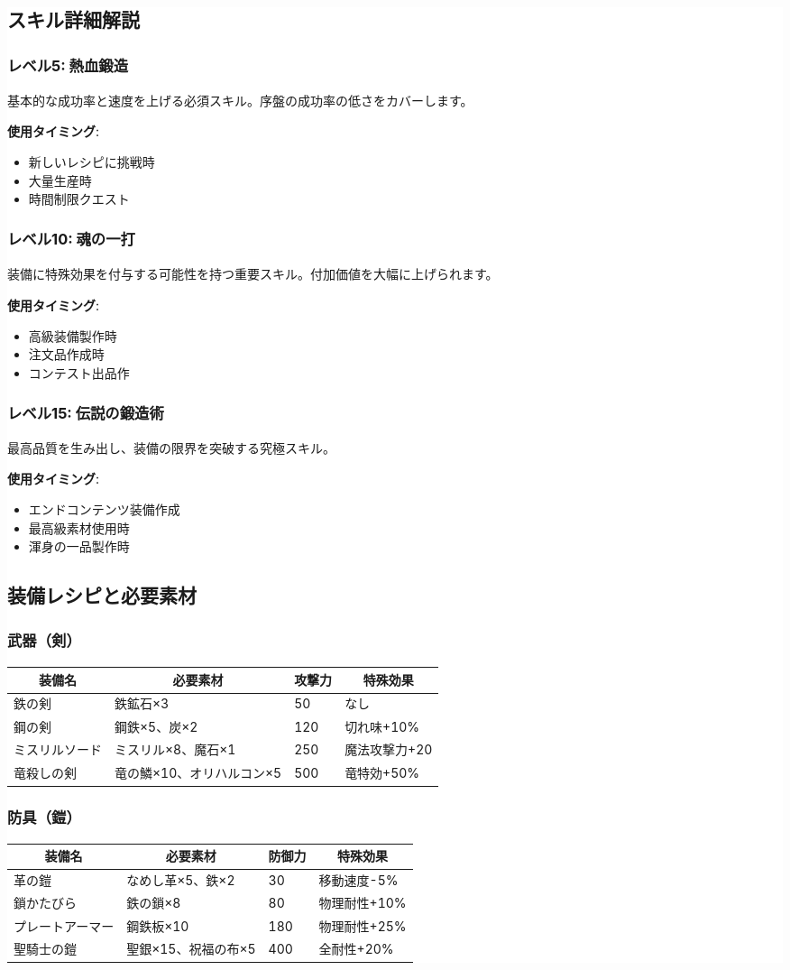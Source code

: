 ## スキル詳細解説

### レベル5: 熱血鍛造
基本的な成功率と速度を上げる必須スキル。序盤の成功率の低さをカバーします。

**使用タイミング**:
- 新しいレシピに挑戦時
- 大量生産時
- 時間制限クエスト

### レベル10: 魂の一打
装備に特殊効果を付与する可能性を持つ重要スキル。付加価値を大幅に上げられます。

**使用タイミング**:
- 高級装備製作時
- 注文品作成時
- コンテスト出品作

### レベル15: 伝説の鍛造術
最高品質を生み出し、装備の限界を突破する究極スキル。

**使用タイミング**:
- エンドコンテンツ装備作成
- 最高級素材使用時
- 渾身の一品製作時

## 装備レシピと必要素材

### 武器（剣）
| 装備名 | 必要素材 | 攻撃力 | 特殊効果 |
|--------|----------|--------|----------|
| 鉄の剣 | 鉄鉱石×3 | 50 | なし |
| 鋼の剣 | 鋼鉄×5、炭×2 | 120 | 切れ味+10% |
| ミスリルソード | ミスリル×8、魔石×1 | 250 | 魔法攻撃力+20 |
| 竜殺しの剣 | 竜の鱗×10、オリハルコン×5 | 500 | 竜特効+50% |

### 防具（鎧）
| 装備名 | 必要素材 | 防御力 | 特殊効果 |
|--------|----------|--------|----------|
| 革の鎧 | なめし革×5、鉄×2 | 30 | 移動速度-5% |
| 鎖かたびら | 鉄の鎖×8 | 80 | 物理耐性+10% |
| プレートアーマー | 鋼鉄板×10 | 180 | 物理耐性+25% |
| 聖騎士の鎧 | 聖銀×15、祝福の布×5 | 400 | 全耐性+20% |
